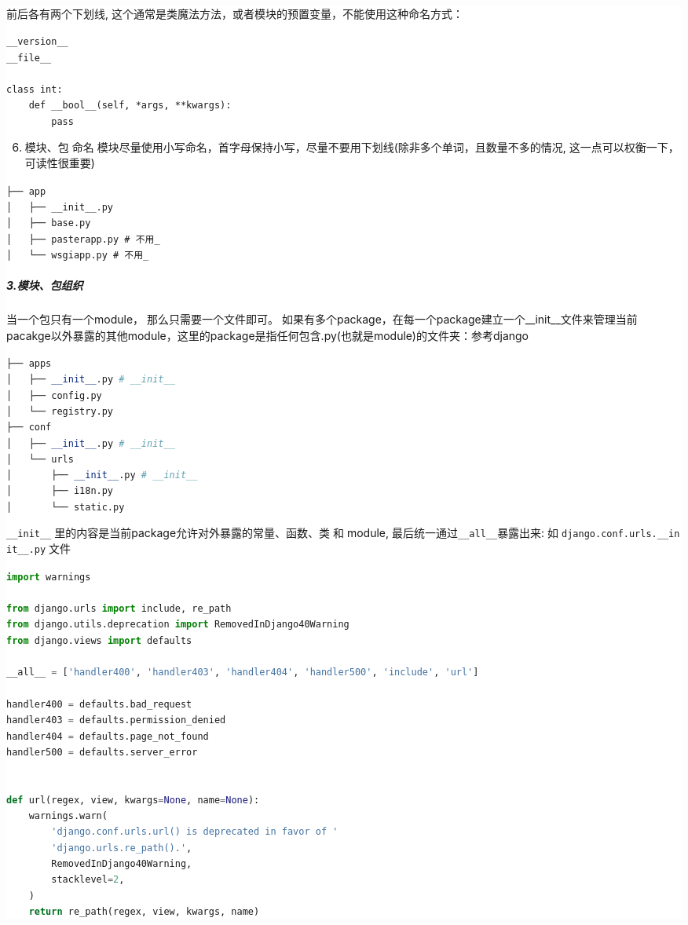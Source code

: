前后各有两个下划线, 这个通常是类魔法方法，或者模块的预置变量，不能使用这种命名方式：

```
__version__
__file__

class int:
    def __bool__(self, *args, **kwargs):
        pass
```

6. 模块、包 命名
模块尽量使用小写命名，首字母保持小写，尽量不要用下划线(除非多个单词，且数量不多的情况, 这一点可以权衡一下，可读性很重要)

```
├── app
│   ├── __init__.py
│   ├── base.py
│   ├── pasterapp.py # 不用_
│   └── wsgiapp.py # 不用_
```


##### 3.模块、包组织
当一个包只有一个module， 那么只需要一个文件即可。
如果有多个package，在每一个package建立一个__init__文件来管理当前pacakge以外暴露的其他module，这里的package是指任何包含.py(也就是module)的文件夹：参考django

```python
├── apps
│   ├── __init__.py # __init__
│   ├── config.py
│   └── registry.py
├── conf
│   ├── __init__.py # __init__
│   └── urls
│       ├── __init__.py # __init__
│       ├── i18n.py
│       └── static.py
```

`__init__` 里的内容是当前package允许对外暴露的常量、函数、类 和 module, 最后统一通过`__all__`暴露出来:
如 `django.conf.urls.__init__.py` 文件

```python
import warnings

from django.urls import include, re_path
from django.utils.deprecation import RemovedInDjango40Warning
from django.views import defaults

__all__ = ['handler400', 'handler403', 'handler404', 'handler500', 'include', 'url']

handler400 = defaults.bad_request
handler403 = defaults.permission_denied
handler404 = defaults.page_not_found
handler500 = defaults.server_error


def url(regex, view, kwargs=None, name=None):
    warnings.warn(
        'django.conf.urls.url() is deprecated in favor of '
        'django.urls.re_path().',
        RemovedInDjango40Warning,
        stacklevel=2,
    )
    return re_path(regex, view, kwargs, name)

```